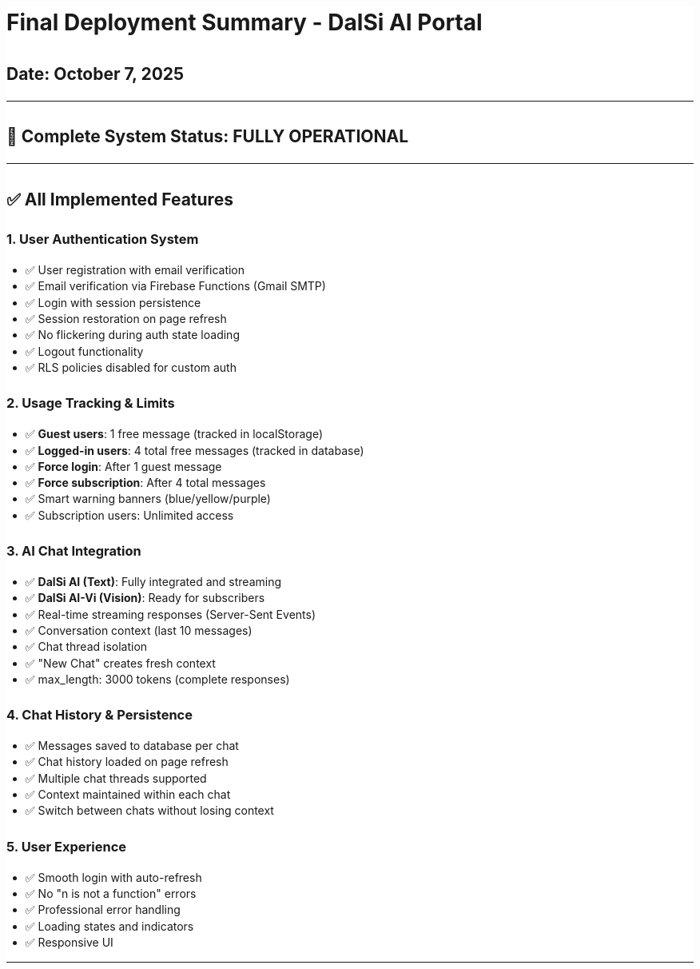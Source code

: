 # Final Deployment Summary - DalSi AI Portal

## Date: October 7, 2025

---

## 🎉 Complete System Status: FULLY OPERATIONAL

---

## ✅ All Implemented Features

### 1. **User Authentication System**
- ✅ User registration with email verification
- ✅ Email verification via Firebase Functions (Gmail SMTP)
- ✅ Login with session persistence
- ✅ Session restoration on page refresh
- ✅ No flickering during auth state loading
- ✅ Logout functionality
- ✅ RLS policies disabled for custom auth

### 2. **Usage Tracking & Limits**
- ✅ **Guest users**: 1 free message (tracked in localStorage)
- ✅ **Logged-in users**: 4 total free messages (tracked in database)
- ✅ **Force login**: After 1 guest message
- ✅ **Force subscription**: After 4 total messages
- ✅ Smart warning banners (blue/yellow/purple)
- ✅ Subscription users: Unlimited access

### 3. **AI Chat Integration**
- ✅ **DalSi AI (Text)**: Fully integrated and streaming
- ✅ **DalSi AI-Vi (Vision)**: Ready for subscribers
- ✅ Real-time streaming responses (Server-Sent Events)
- ✅ Conversation context (last 10 messages)
- ✅ Chat thread isolation
- ✅ "New Chat" creates fresh context
- ✅ max_length: 3000 tokens (complete responses)

### 4. **Chat History & Persistence**
- ✅ Messages saved to database per chat
- ✅ Chat history loaded on page refresh
- ✅ Multiple chat threads supported
- ✅ Context maintained within each chat
- ✅ Switch between chats without losing context

### 5. **User Experience**
- ✅ Smooth login with auto-refresh
- ✅ No "n is not a function" errors
- ✅ Professional error handling
- ✅ Loading states and indicators
- ✅ Responsive UI

---